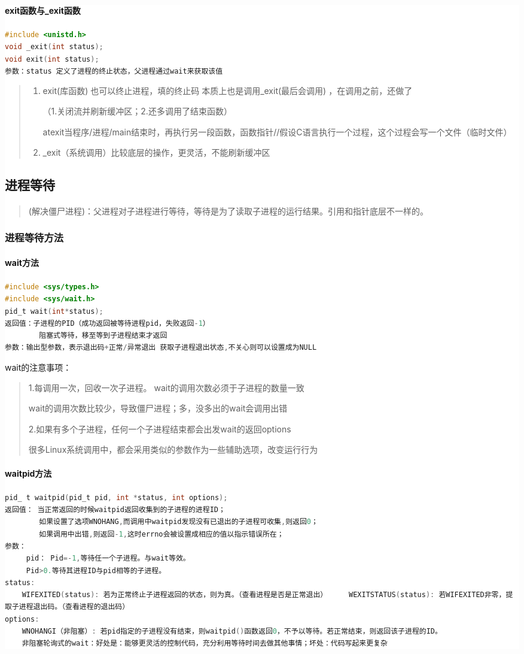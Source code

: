 #### exit函数与_exit函数

```c
#include <unistd.h>
void _exit(int status);
void exit(int status);
参数：status 定义了进程的终止状态，父进程通过wait来获取该值
```

> 1. exit(库函数) 也可以终止进程，填的终止码    本质上也是调用_exit(最后会调用) ，在调用之前，还做了
>
>    （1.关闭流并刷新缓冲区；2.还多调用了结束函数） 
>
>     atexit当程序/进程/main结束时，再执行另一段函数，函数指针//假设C语言执行一个过程，这个过程会写一个文件（临时文件）
>
> 2. _exit（系统调用）比较底层的操作，更灵活，不能刷新缓冲区

## 进程等待

> (解决僵尸进程)：父进程对子进程进行等待，等待是为了读取子进程的运行结果。引用和指针底层不一样的。

### 进程等待方法

#### wait方法

```c
#include <sys/types.h>
#include <sys/wait.h>
pid_t wait(int*status);
返回值：子进程的PID（成功返回被等待进程pid，失败返回-1）
        阻塞式等待，移至等到子进程结束才返回
参数：输出型参数，表示退出码+正常/异常退出 获取子进程退出状态,不关心则可以设置成为NULL
```

wait的注意事项：

> 1.每调用一次，回收一次子进程。 wait的调用次数必须于子进程的数量一致
>
>    wait的调用次数比较少，导致僵尸进程；多，没多出的wait会调用出错
>
> 2.如果有多个子进程，任何一个子进程结束都会出发wait的返回options 
>
>  很多Linux系统调用中，都会采用类似的参数作为一些辅助选项，改变运行行为 

#### waitpid方法

```c
pid_ t waitpid(pid_t pid, int *status, int options);
返回值： 当正常返回的时候waitpid返回收集到的子进程的进程ID； 
        如果设置了选项WNOHANG,而调用中waitpid发现没有已退出的子进程可收集,则返回0； 
        如果调用中出错,则返回-1,这时errno会被设置成相应的值以指示错误所在；
参数： 
     pid： Pid=-1,等待任一个子进程。与wait等效。
     Pid>0.等待其进程ID与pid相等的子进程。 
status:
    WIFEXITED(status): 若为正常终止子进程返回的状态，则为真。（查看进程是否是正常退出）     WEXITSTATUS(status): 若WIFEXITED非零，提取子进程退出码。（查看进程的退出码） 
options: 
    WNOHANGI（非阻塞）: 若pid指定的子进程没有结束，则waitpid()函数返回0，不予以等待。若正常结束，则返回该子进程的ID。 
    非阻塞轮询式的wait：好处是：能够更灵活的控制代码，充分利用等待时间去做其他事情；坏处：代码写起来更复杂
```

